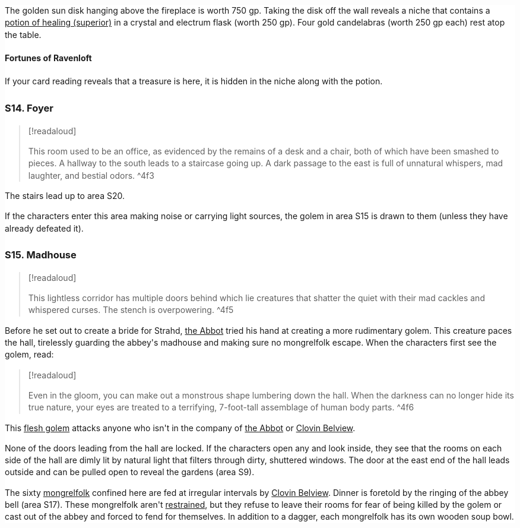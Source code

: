 The golden sun disk hanging above the fireplace is worth 750 gp. Taking the disk off the wall reveals a niche that contains a [potion of healing (superior)](compendium/items/potion-of-superior-healing.md) in a crystal and electrum flask (worth 250 gp). Four gold candelabras (worth 250 gp each) rest atop the table.

#### Fortunes of Ravenloft

If your card reading reveals that a treasure is here, it is hidden in the niche along with the potion.

### S14. Foyer

> [!readaloud] 
> 
> This room used to be an office, as evidenced by the remains of a desk and a chair, both of which have been smashed to pieces. A hallway to the south leads to a staircase going up. A dark passage to the east is full of unnatural whispers, mad laughter, and bestial odors.
^4f3

The stairs lead up to area S20.

If the characters enter this area making noise or carrying light sources, the golem in area S15 is drawn to them (unless they have already defeated it).

### S15. Madhouse

> [!readaloud] 
> 
> This lightless corridor has multiple doors behind which lie creatures that shatter the quiet with their mad cackles and whispered curses. The stench is overpowering.
^4f5

Before he set out to create a bride for Strahd, [the Abbot](compendium/bestiary/npc/the-abbot-cos.md) tried his hand at creating a more rudimentary golem. This creature paces the hall, tirelessly guarding the abbey's madhouse and making sure no mongrelfolk escape. When the characters first see the golem, read:

> [!readaloud] 
> 
> Even in the gloom, you can make out a monstrous shape lumbering down the hall. When the darkness can no longer hide its true nature, your eyes are treated to a terrifying, 7-foot-tall assemblage of human body parts.
^4f6

This [flesh golem](compendium/bestiary/construct/flesh-golem.md) attacks anyone who isn't in the company of [the Abbot](compendium/bestiary/npc/the-abbot-cos.md) or [Clovin Belview](compendium/bestiary/npc/clovin-belview-cos.md).

None of the doors leading from the hall are locked. If the characters open any and look inside, they see that the rooms on each side of the hall are dimly lit by natural light that filters through dirty, shuttered windows. The door at the east end of the hall leads outside and can be pulled open to reveal the gardens (area S9).

The sixty [mongrelfolk](compendium/bestiary/humanoid/mongrelfolk-cos.md) confined here are fed at irregular intervals by [Clovin Belview](compendium/bestiary/npc/clovin-belview-cos.md). Dinner is foretold by the ringing of the abbey bell (area S17). These mongrelfolk aren't [restrained](/compendium/rules/conditions.md#Restrained), but they refuse to leave their rooms for fear of being killed by the golem or cast out of the abbey and forced to fend for themselves. In addition to a dagger, each mongrelfolk has its own wooden soup bowl.
